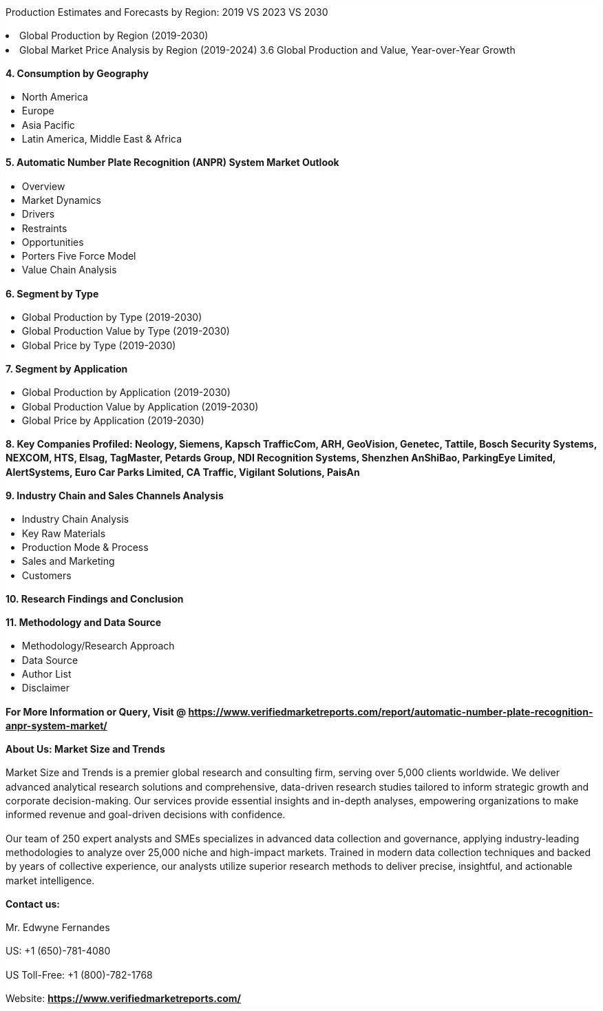 Production Estimates and Forecasts by Region: 2019 VS 2023 VS 2030</li><li>Global Production by Region (2019-2030)</li><li>Global Market Price Analysis by Region (2019-2024) 3.6 Global Production and Value, Year-over-Year Growth</li></ul><p><strong>4. Consumption by Geography</strong></p><ul> <li>North America</li> <li>Europe</li> <li>Asia Pacific</li> <li>Latin America, Middle East &amp; Africa</li></ul><p><strong>5. Automatic Number Plate Recognition (ANPR) System Market Outlook</strong></p><ul><li>Overview</li><li>Market Dynamics</li><li>Drivers</li><li>Restraints</li><li>Opportunities</li><li>Porters Five Force Model</li><li>Value Chain Analysis&nbsp;</li></ul><p><strong>6. Segment by Type</strong></p><ul><li>Global Production by Type (2019-2030)</li><li>Global Production Value by Type (2019-2030)</li><li>Global Price by Type (2019-2030)</li></ul><p><strong>7. Segment by Application</strong></p><ul><li>Global Production by Application (2019-2030)</li><li>Global Production Value by Application (2019-2030)</li><li>Global Price by Application (2019-2030)</li></ul><p><strong>8. Key Companies Profiled: Neology, Siemens, Kapsch TrafficCom, ARH, GeoVision, Genetec, Tattile, Bosch Security Systems, NEXCOM, HTS, Elsag, TagMaster, Petards Group, NDI Recognition Systems, Shenzhen AnShiBao, ParkingEye Limited, AlertSystems, Euro Car Parks Limited, CA Traffic, Vigilant Solutions, PaisAn</strong></p><p><strong>9. Industry Chain and Sales Channels Analysis</strong></p><ul><li>Industry Chain Analysis</li><li>Key Raw Materials</li><li>Production Mode &amp; Process</li><li>Sales and Marketing</li><li>Customers</li></ul><p><strong>10. Research Findings and Conclusion</strong></p><p><strong>11. Methodology and Data Source</strong></p><ul><li>Methodology/Research Approach</li><li>Data Source</li><li>Author List</li><li>Disclaimer</li></ul></p><p><strong>For More Information or Query, Visit @ <a href="https://www.verifiedmarketreports.com/report/automatic-number-plate-recognition-anpr-system-market/">https://www.verifiedmarketreports.com/report/automatic-number-plate-recognition-anpr-system-market/</a></strong></p><p><strong>About Us: Market Size and Trends</strong></p><p>Market Size and Trends is a premier global research and consulting firm, serving over 5,000 clients worldwide. We deliver advanced analytical research solutions and comprehensive, data-driven research studies tailored to inform strategic growth and corporate decision-making. Our services provide essential insights and in-depth analyses, empowering organizations to make informed revenue and goal-driven decisions with confidence.</p><p>Our team of 250 expert analysts and SMEs specializes in advanced data collection and governance, applying industry-leading methodologies to analyze over 25,000 niche and high-impact markets. Trained in modern data collection techniques and backed by years of collective experience, our analysts utilize superior research methods to deliver precise, insightful, and actionable market intelligence.</p><p><strong>Contact us:</strong></p><p>Mr. Edwyne Fernandes</p><p>US: +1 (650)-781-4080</p><p>US Toll-Free: +1 (800)-782-1768</p><p>Website: <strong><a href="https://www.verifiedmarketreports.com/">https://www.verifiedmarketreports.com/</a></strong></p>
